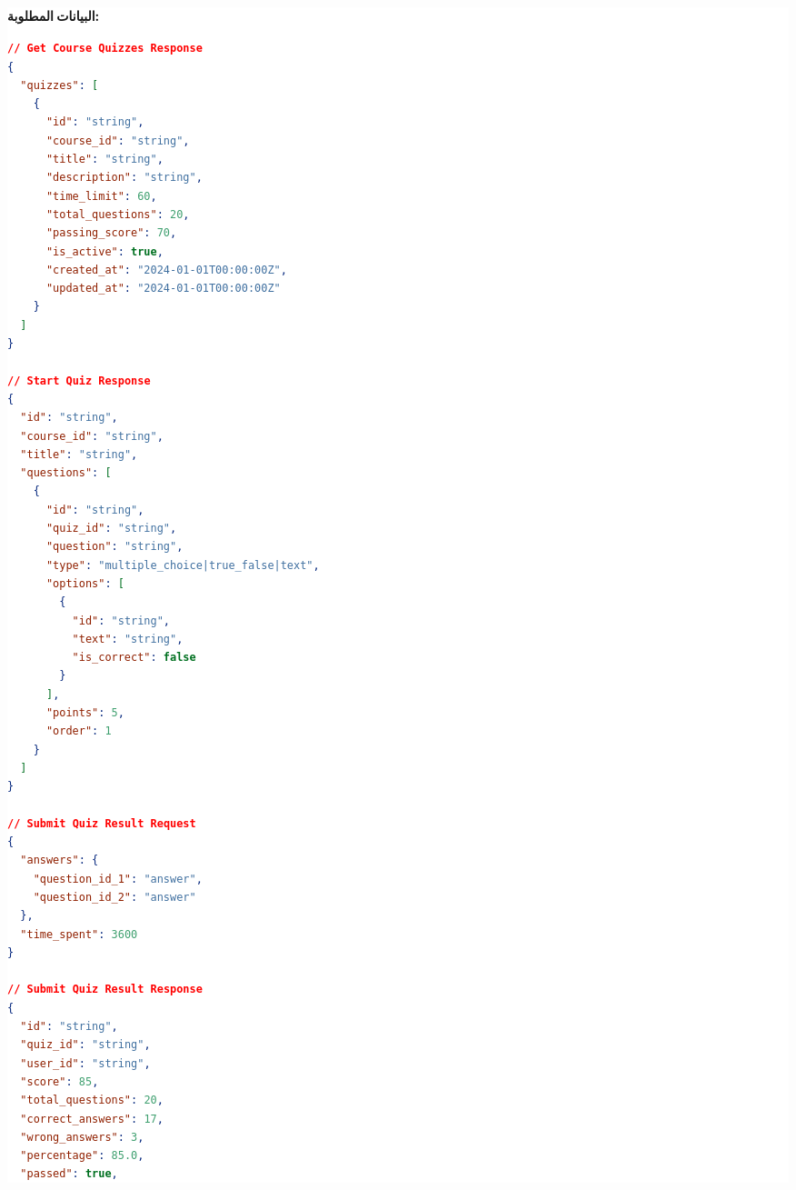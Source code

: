 **البيانات المطلوبة:**
```json
// Get Course Quizzes Response
{
  "quizzes": [
    {
      "id": "string",
      "course_id": "string",
      "title": "string",
      "description": "string",
      "time_limit": 60,
      "total_questions": 20,
      "passing_score": 70,
      "is_active": true,
      "created_at": "2024-01-01T00:00:00Z",
      "updated_at": "2024-01-01T00:00:00Z"
    }
  ]
}

// Start Quiz Response
{
  "id": "string",
  "course_id": "string",
  "title": "string",
  "questions": [
    {
      "id": "string",
      "quiz_id": "string",
      "question": "string",
      "type": "multiple_choice|true_false|text",
      "options": [
        {
          "id": "string",
          "text": "string",
          "is_correct": false
        }
      ],
      "points": 5,
      "order": 1
    }
  ]
}

// Submit Quiz Result Request
{
  "answers": {
    "question_id_1": "answer",
    "question_id_2": "answer"
  },
  "time_spent": 3600
}

// Submit Quiz Result Response
{
  "id": "string",
  "quiz_id": "string",
  "user_id": "string",
  "score": 85,
  "total_questions": 20,
  "correct_answers": 17,
  "wrong_answers": 3,
  "percentage": 85.0,
  "passed": true,
```